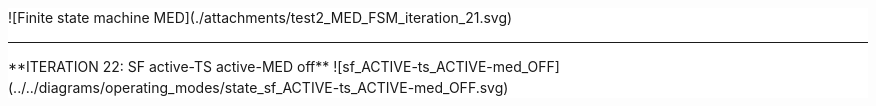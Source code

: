 <grid drop="bottom" drag="100 30" bg="whitesmoke" >
![Finite state machine MED](./attachments/test2_MED_FSM_iteration_21.svg)
</grid>

---


<grid drag="100 5" drop="top" bg="whitesmoke"  >
**ITERATION 22: SF active-TS active-MED off**

</grid>

<grid drag="70 30" drop="0 10"  bg="whitesmoke"  >
![sf_ACTIVE-ts_ACTIVE-med_OFF](../../diagrams/operating_modes/state_sf_ACTIVE-ts_ACTIVE-med_OFF.svg)
</grid>

<grid drag="30 30" drop="70 10"  bg="whitesmoke"  >